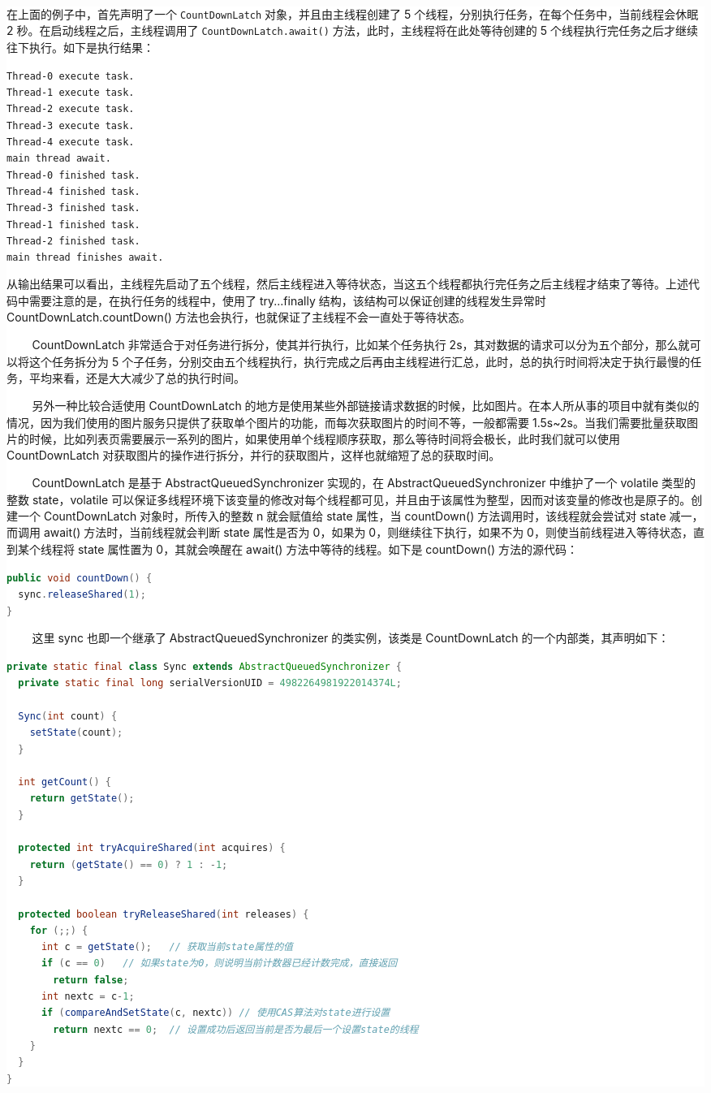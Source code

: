 在上面的例子中，首先声明了一个 `CountDownLatch` 对象，并且由主线程创建了 5 个线程，分别执行任务，在每个任务中，当前线程会休眠 2 秒。在启动线程之后，主线程调用了 `CountDownLatch.await()` 方法，此时，主线程将在此处等待创建的 5 个线程执行完任务之后才继续往下执行。如下是执行结果：

```
Thread-0 execute task.
Thread-1 execute task.
Thread-2 execute task.
Thread-3 execute task.
Thread-4 execute task.
main thread await.
Thread-0 finished task.
Thread-4 finished task.
Thread-3 finished task.
Thread-1 finished task.
Thread-2 finished task.
main thread finishes await.
```

从输出结果可以看出，主线程先启动了五个线程，然后主线程进入等待状态，当这五个线程都执行完任务之后主线程才结束了等待。上述代码中需要注意的是，在执行任务的线程中，使用了 try...finally 结构，该结构可以保证创建的线程发生异常时 CountDownLatch.countDown() 方法也会执行，也就保证了主线程不会一直处于等待状态。

        CountDownLatch 非常适合于对任务进行拆分，使其并行执行，比如某个任务执行 2s，其对数据的请求可以分为五个部分，那么就可以将这个任务拆分为 5 个子任务，分别交由五个线程执行，执行完成之后再由主线程进行汇总，此时，总的执行时间将决定于执行最慢的任务，平均来看，还是大大减少了总的执行时间。

        另外一种比较合适使用 CountDownLatch 的地方是使用某些外部链接请求数据的时候，比如图片。在本人所从事的项目中就有类似的情况，因为我们使用的图片服务只提供了获取单个图片的功能，而每次获取图片的时间不等，一般都需要 1.5s~2s。当我们需要批量获取图片的时候，比如列表页需要展示一系列的图片，如果使用单个线程顺序获取，那么等待时间将会极长，此时我们就可以使用 CountDownLatch 对获取图片的操作进行拆分，并行的获取图片，这样也就缩短了总的获取时间。

        CountDownLatch 是基于 AbstractQueuedSynchronizer 实现的，在 AbstractQueuedSynchronizer 中维护了一个 volatile 类型的整数 state，volatile 可以保证多线程环境下该变量的修改对每个线程都可见，并且由于该属性为整型，因而对该变量的修改也是原子的。创建一个 CountDownLatch 对象时，所传入的整数 n 就会赋值给 state 属性，当 countDown() 方法调用时，该线程就会尝试对 state 减一，而调用 await() 方法时，当前线程就会判断 state 属性是否为 0，如果为 0，则继续往下执行，如果不为 0，则使当前线程进入等待状态，直到某个线程将 state 属性置为 0，其就会唤醒在 await() 方法中等待的线程。如下是 countDown() 方法的源代码：

```java
public void countDown() {
  sync.releaseShared(1);
}
```

        这里 sync 也即一个继承了 AbstractQueuedSynchronizer 的类实例，该类是 CountDownLatch 的一个内部类，其声明如下：

```java
private static final class Sync extends AbstractQueuedSynchronizer {
  private static final long serialVersionUID = 4982264981922014374L;

  Sync(int count) {
    setState(count);
  }

  int getCount() {
    return getState();
  }

  protected int tryAcquireShared(int acquires) {
    return (getState() == 0) ? 1 : -1;
  }

  protected boolean tryReleaseShared(int releases) {
    for (;;) {
      int c = getState();   // 获取当前state属性的值
      if (c == 0)   // 如果state为0，则说明当前计数器已经计数完成，直接返回
        return false;
      int nextc = c-1;
      if (compareAndSetState(c, nextc)) // 使用CAS算法对state进行设置
        return nextc == 0;  // 设置成功后返回当前是否为最后一个设置state的线程
    }
  }
}
```